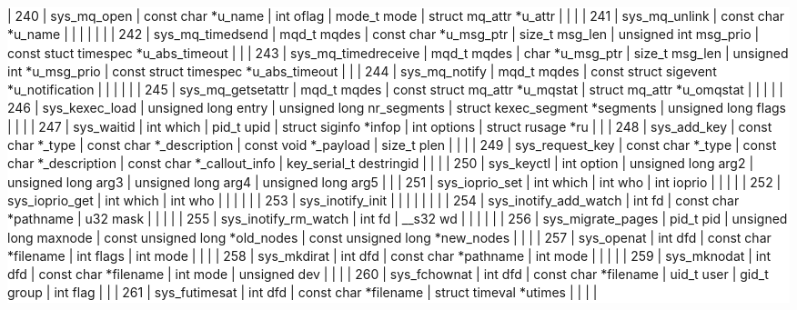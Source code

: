 | 240      | sys_mq_open                | const char \*u_name                | int oflag                              | mode_t mode                             | struct mq_attr \*u_attr                 |                                       |                     |
| 241      | sys_mq_unlink              | const char \*u_name                |                                        |                                         |                                         |                                       |                     |
| 242      | sys_mq_timedsend           | mqd_t mqdes                        | const char \*u_msg_ptr                 | size_t msg_len                          | unsigned int msg_prio                   | const stuct timespec \*u_abs_timeout  |                     |
| 243      | sys_mq_timedreceive        | mqd_t mqdes                        | char \*u_msg_ptr                       | size_t msg_len                          | unsigned int \*u_msg_prio               | const struct timespec \*u_abs_timeout |                     |
| 244      | sys_mq_notify              | mqd_t mqdes                        | const struct sigevent \*u_notification |                                         |                                         |                                       |                     |
| 245      | sys_mq_getsetattr          | mqd_t mqdes                        | const struct mq_attr \*u_mqstat        | struct mq_attr \*u_omqstat              |                                         |                                       |                     |
| 246      | sys_kexec_load             | unsigned long entry                | unsigned long nr_segments              | struct kexec_segment \*segments         | unsigned long flags                     |                                       |                     |
| 247      | sys_waitid                 | int which                          | pid_t upid                             | struct siginfo \*infop                  | int options                             | struct rusage \*ru                    |                     |
| 248      | sys_add_key                | const char \*\_type                | const char \*\_description             | const void \*\_payload                  | size_t plen                             |                                       |                     |
| 249      | sys_request_key            | const char \*\_type                | const char \*\_description             | const char \*\_callout_info             | key_serial_t destringid                 |                                       |                     |
| 250      | sys_keyctl                 | int option                         | unsigned long arg2                     | unsigned long arg3                      | unsigned long arg4                      | unsigned long arg5                    |                     |
| 251      | sys_ioprio_set             | int which                          | int who                                | int ioprio                              |                                         |                                       |                     |
| 252      | sys_ioprio_get             | int which                          | int who                                |                                         |                                         |                                       |                     |
| 253      | sys_inotify_init           |                                    |                                        |                                         |                                         |                                       |                     |
| 254      | sys_inotify_add_watch      | int fd                             | const char \*pathname                  | u32 mask                                |                                         |                                       |                     |
| 255      | sys_inotify_rm_watch       | int fd                             | \_\_s32 wd                             |                                         |                                         |                                       |                     |
| 256      | sys_migrate_pages          | pid_t pid                          | unsigned long maxnode                  | const unsigned long \*old_nodes         | const unsigned long \*new_nodes         |                                       |                     |
| 257      | sys_openat                 | int dfd                            | const char \*filename                  | int flags                               | int mode                                |                                       |                     |
| 258      | sys_mkdirat                | int dfd                            | const char \*pathname                  | int mode                                |                                         |                                       |                     |
| 259      | sys_mknodat                | int dfd                            | const char \*filename                  | int mode                                | unsigned dev                            |                                       |                     |
| 260      | sys_fchownat               | int dfd                            | const char \*filename                  | uid_t user                              | gid_t group                             | int flag                              |                     |
| 261      | sys_futimesat              | int dfd                            | const char \*filename                  | struct timeval \*utimes                 |                                         |                                       |                     |